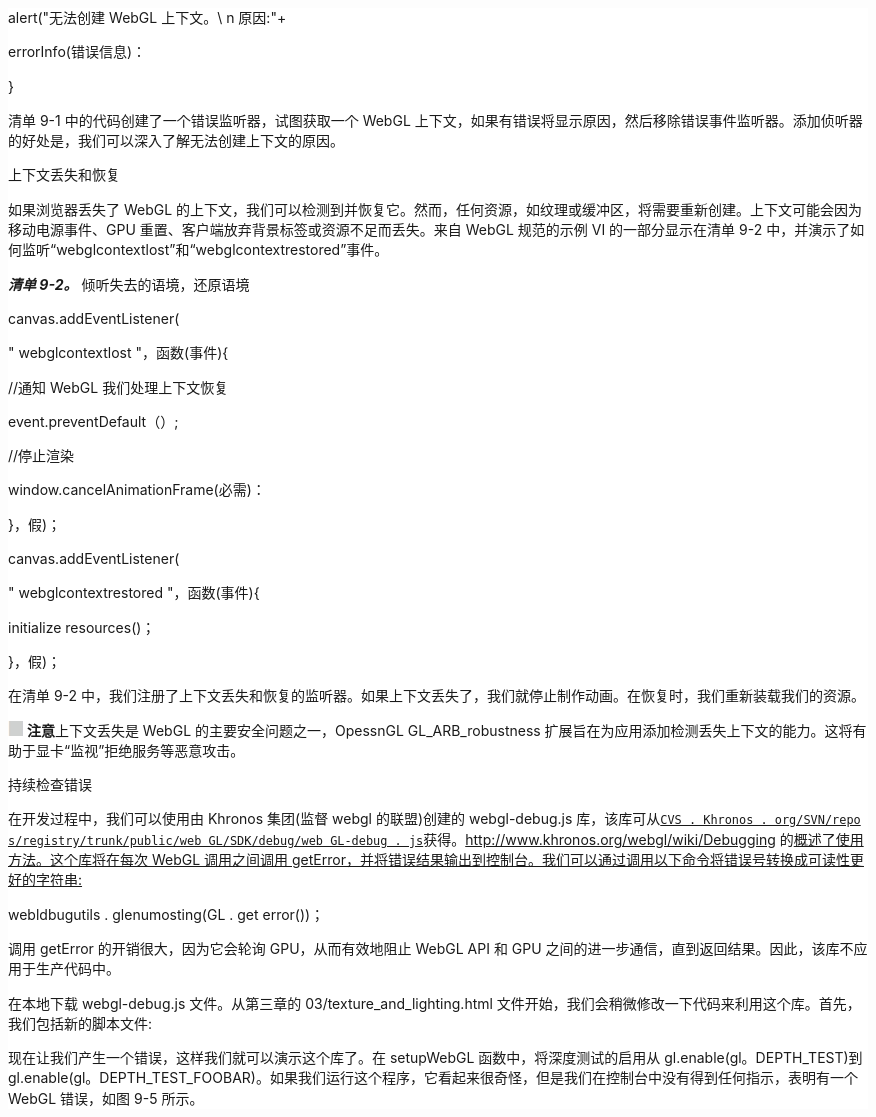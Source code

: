 alert("无法创建 WebGL 上下文。\ n 原因:"+

errorInfo(错误信息)：

}

清单 9-1 中的代码创建了一个错误监听器，试图获取一个 WebGL 上下文，如果有错误将显示原因，然后移除错误事件监听器。添加侦听器的好处是，我们可以深入了解无法创建上下文的原因。

上下文丢失和恢复

如果浏览器丢失了 WebGL 的上下文，我们可以检测到并恢复它。然而，任何资源，如纹理或缓冲区，将需要重新创建。上下文可能会因为移动电源事件、GPU 重置、客户端放弃背景标签或资源不足而丢失。来自 WebGL 规范的示例 VI 的一部分显示在清单 9-2 中，并演示了如何监听“webglcontextlost”和“webglcontextrestored”事件。

***清单 9-2。*** 倾听失去的语境，还原语境

canvas.addEventListener(

" webglcontextlost "，函数(事件){

//通知 WebGL 我们处理上下文恢复

event.preventDefault（）;

//停止渲染

window.cancelAnimationFrame(必需)：

}，假)；

canvas.addEventListener(

" webglcontextrestored "，函数(事件){

initialize resources()；

}，假)；

在清单 9-2 中，我们注册了上下文丢失和恢复的监听器。如果上下文丢失了，我们就停止制作动画。在恢复时，我们重新装载我们的资源。

![image](img/sq.jpg) **注意**上下文丢失是 WebGL 的主要安全问题之一，OpessnGL GL_ARB_robustness 扩展旨在为应用添加检测丢失上下文的能力。这将有助于显卡“监视”拒绝服务等恶意攻击。

持续检查错误

在开发过程中，我们可以使用由 Khronos 集团(监督 webgl 的联盟)创建的 webgl-debug.js 库，该库可从[`CVS . Khronos . org/SVN/repos/registry/trunk/public/web GL/SDK/debug/web GL-debug . js`](https://cvs.khronos.org/svn/repos/registry/trunk/public/webgl/sdk/debug/webgl-debug.js)获得。http://www.khronos.org/webgl/wiki/Debugging 的[概述了使用方法。这个库将在每次 WebGL 调用之间调用 getError，并将错误结果输出到控制台。我们可以通过调用以下命令将错误号转换成可读性更好的字符串:](http://www.khronos.org/webgl/wiki/Debugging)

webldbugutils . glenumosting(GL . get error())；

调用 getError 的开销很大，因为它会轮询 GPU，从而有效地阻止 WebGL API 和 GPU 之间的进一步通信，直到返回结果。因此，该库不应用于生产代码中。

在本地下载 webgl-debug.js 文件。从第三章的 03/texture_and_lighting.html 文件开始，我们会稍微修改一下代码来利用这个库。首先，我们包括新的脚本文件:

现在让我们产生一个错误，这样我们就可以演示这个库了。在 setupWebGL 函数中，将深度测试的启用从 gl.enable(gl。DEPTH_TEST)到 gl.enable(gl。DEPTH_TEST_FOOBAR)。如果我们运行这个程序，它看起来很奇怪，但是我们在控制台中没有得到任何指示，表明有一个 WebGL 错误，如图 9-5 所示。
